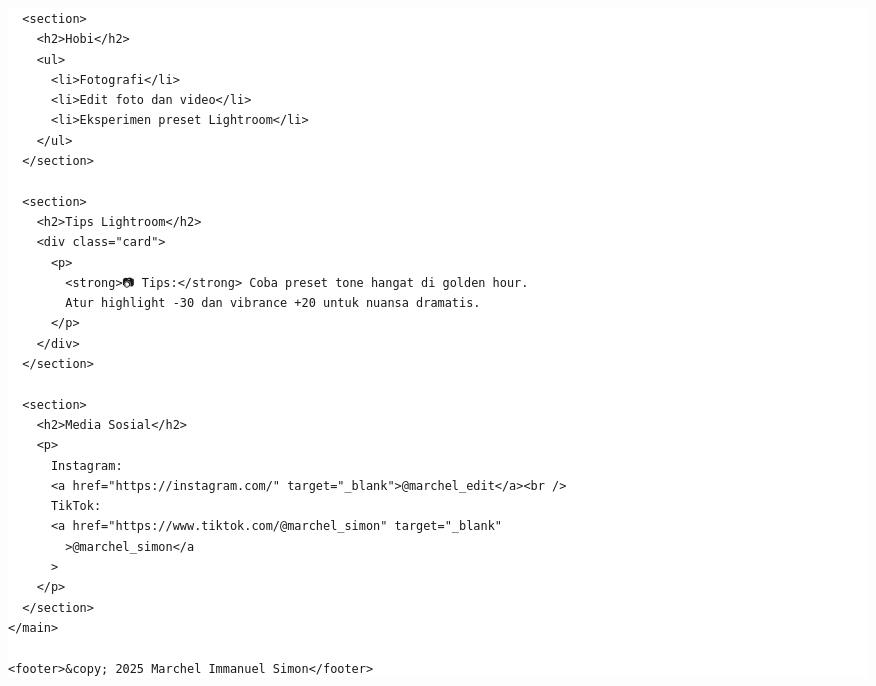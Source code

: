       <section>
        <h2>Hobi</h2>
        <ul>
          <li>Fotografi</li>
          <li>Edit foto dan video</li>
          <li>Eksperimen preset Lightroom</li>
        </ul>
      </section>

      <section>
        <h2>Tips Lightroom</h2>
        <div class="card">
          <p>
            <strong>📷 Tips:</strong> Coba preset tone hangat di golden hour.
            Atur highlight -30 dan vibrance +20 untuk nuansa dramatis.
          </p>
        </div>
      </section>

      <section>
        <h2>Media Sosial</h2>
        <p>
          Instagram:
          <a href="https://instagram.com/" target="_blank">@marchel_edit</a><br />
          TikTok:
          <a href="https://www.tiktok.com/@marchel_simon" target="_blank"
            >@marchel_simon</a
          >
        </p>
      </section>
    </main>

    <footer>&copy; 2025 Marchel Immanuel Simon</footer>
  </div>

  <script>
    function toggleDarkMode() {
      document.body.classList.toggle("dark");
    }

    document.getElementById("enter-btn").addEventListener("click", function () {
      this.style.display = "none";
      document.querySelector(".spinner").style.display = "block";

      setTimeout(() => {
        document.getElementById("splash").style.opacity = 0;
        setTimeout(() => {
          document.getElementById("splash").style.display = "none";
          document.getElementById("main-content").style.display = "block";
        }, 500);
      }, 2000);
    });
  </script>
</body>
</html><!DOCTYPE html>
<html lang="id">
<head>
  <meta charset="UTF-8" />
  <meta name="viewport" content="width=device-width, initial-scale=1" />
  <title>Marchel Immanuel Simon</title>
  <style>
    * {
      box-sizing: border-box;
    }
    body {
      font-family: Arial, sans-serif;